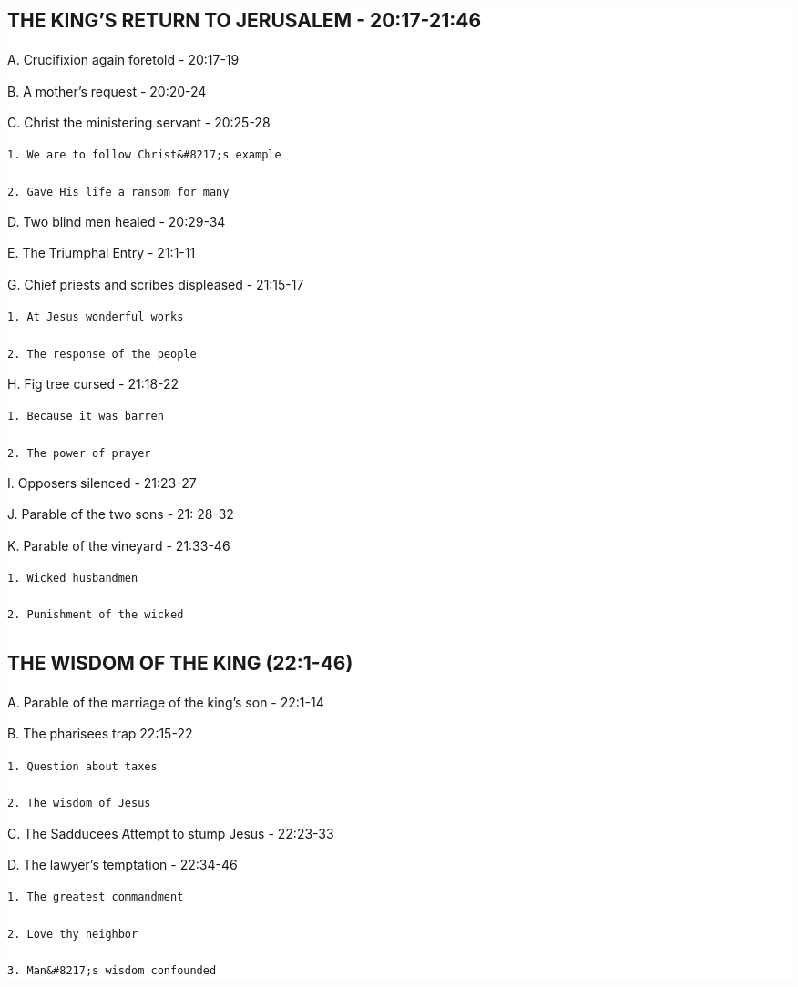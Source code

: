 
##  THE KING&#8217;S RETURN TO JERUSALEM - 20:17-21:46


 A. Crucifixion again foretold - 20:17-19

   B. A mother&#8217;s request - 20:20-24

   C. Christ the ministering servant - 20:25-28


    1. We are to follow Christ&#8217;s example

    2. Gave His life a ransom for many

   D. Two blind men healed - 20:29-34

   E. The Triumphal Entry - 21:1-11

   G. Chief priests and scribes displeased - 21:15-17

    1. At Jesus wonderful works

    2. The response of the people

   H. Fig tree cursed -   21:18-22

    1. Because it was barren

    2. The power of prayer

   I. Opposers silenced - 21:23-27

   J. Parable of the two sons - 21: 28-32

   K. Parable of the vineyard - 21:33-46

    1. Wicked husbandmen

    2. Punishment of the wicked



## THE WISDOM OF THE KING (22:1-46)


 A. Parable of the marriage of the king&#8217;s son - 22:1-14

   B. The pharisees trap 22:15-22

    1. Question about taxes

    2. The wisdom of Jesus
   C. The Sadducees Attempt to stump Jesus - 22:23-33

   D. The lawyer&#8217;s temptation - 22:34-46

    1. The greatest commandment

    2. Love thy neighbor

    3. Man&#8217;s wisdom confounded


